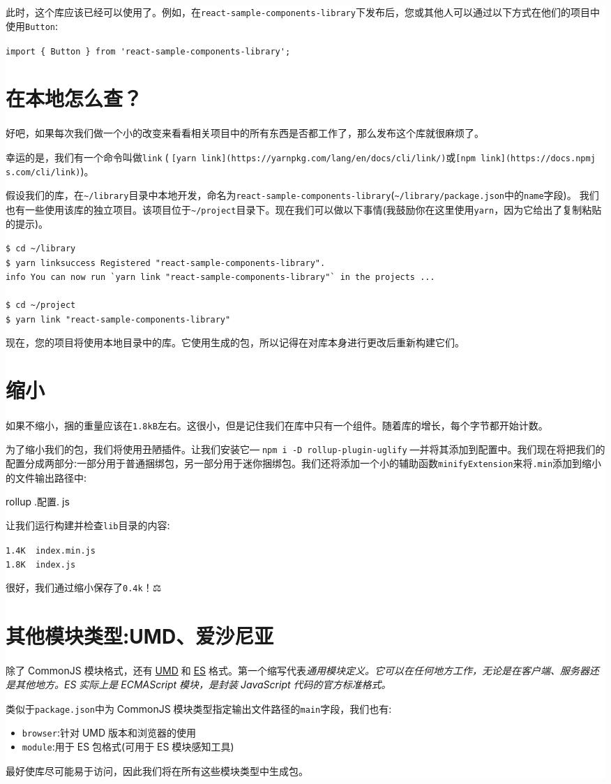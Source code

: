 此时，这个库应该已经可以使用了。例如，在`react-sample-components-library`下发布后，您或其他人可以通过以下方式在他们的项目中使用`Button`:

`import { Button } from 'react-sample-components-library';`

# 在本地怎么查？

好吧，如果每次我们做一个小的改变来看看相关项目中的所有东西是否都工作了，那么发布这个库就很麻烦了。

幸运的是，我们有一个命令叫做`link` ( `[yarn link](https://yarnpkg.com/lang/en/docs/cli/link/)`或`[npm link](https://docs.npmjs.com/cli/link)`)。

假设我们的库，在`~/library`目录中本地开发，命名为`react-sample-components-library`(`~/library/package.json`中的`name`字段)。
我们也有一些使用该库的独立项目。该项目位于`~/project`目录下。现在我们可以做以下事情(我鼓励你在这里使用`yarn`，因为它给出了复制粘贴的提示)。

```
$ cd ~/library
$ yarn linksuccess Registered "react-sample-components-library".
info You can now run `yarn link "react-sample-components-library"` in the projects ...

$ cd ~/project
$ yarn link "react-sample-components-library"
```

现在，您的项目将使用本地目录中的库。它使用生成的包，所以记得在对库本身进行更改后重新构建它们。

# 缩小

如果不缩小，捆的重量应该在`1.8kB`左右。这很小，但是记住我们在库中只有一个组件。随着库的增长，每个字节都开始计数。

为了缩小我们的包，我们将使用丑陋插件。让我们安装它— `npm i -D rollup-plugin-uglify` —并将其添加到配置中。我们现在将把我们的配置分成两部分:一部分用于普通捆绑包，另一部分用于迷你捆绑包。我们还将添加一个小的辅助函数`minifyExtension`来将`.min`添加到缩小的文件输出路径中:

rollup .配置. js

让我们运行构建并检查`lib`目录的内容:

```
1.4K  index.min.js
1.8K  index.js
```

很好，我们通过缩小保存了`0.4k`！⚖

# 其他模块类型:UMD、爱沙尼亚

除了 CommonJS 模块格式，还有 [UMD](https://github.com/umdjs/umd) 和 [ES](https://nodejs.org/api/esm.html) 格式。第一个缩写代表*通用模块定义。它可以在任何地方工作，无论是在客户端、服务器还是其他地方。ES 实际上是 ECMAScript 模块，是封装 JavaScript 代码的官方标准格式。*

类似于`package.json`中为 CommonJS 模块类型指定输出文件路径的`main`字段，我们也有:

*   `browser`:针对 UMD 版本和浏览器的使用
*   `module`:用于 ES 包格式(可用于 ES 模块感知工具)

最好使库尽可能易于访问，因此我们将在所有这些模块类型中生成包。
